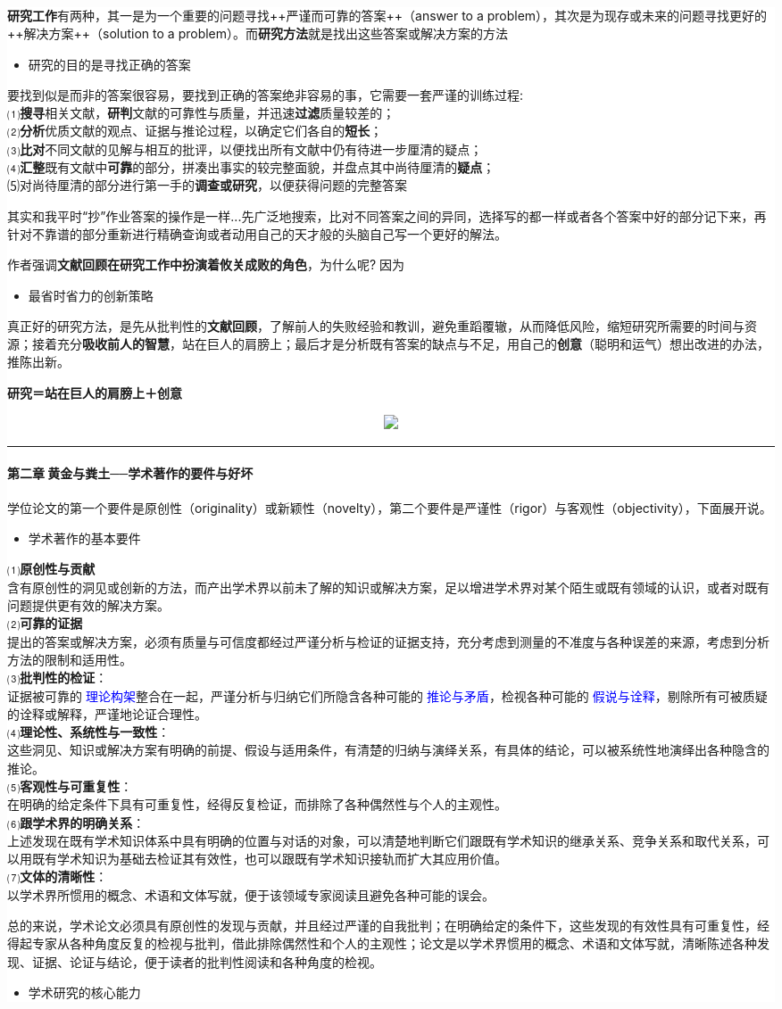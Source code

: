 **研究工作**有两种，其一是为一个重要的问题寻找++严谨而可靠的答案++（answer to a problem），其次是为现存或未来的问题寻找更好的++解决方案++（solution to a problem）。而**研究方法**就是找出这些答案或解决方案的方法

-  研究的目的是寻找正确的答案

要找到似是而非的答案很容易，要找到正确的答案绝非容易的事，它需要一套严谨的训练过程:\
⑴**搜寻**相关文献，**研判**文献的可靠性与质量，并迅速**过滤**质量较差的；\
⑵**分析**优质文献的观点、证据与推论过程，以确定它们各自的**短长**；\
⑶**比对**不同文献的见解与相互的批评，以便找出所有文献中仍有待进一步厘清的疑点；\
⑷**汇整**既有文献中**可靠**的部分，拼凑出事实的较完整面貌，并盘点其中尚待厘清的**疑点**；\
⑸对尚待厘清的部分进行第一手的**调查或研究**，以便获得问题的完整答案

其实和我平时“抄”作业答案的操作是一样...先广泛地搜索，比对不同答案之间的异同，选择写的都一样或者各个答案中好的部分记下来，再针对不靠谱的部分重新进行精确查询或者动用自己的天才般的头脑自己写一个更好的解法。

作者强调**文献回顾在研究工作中扮演着攸关成败的角色**，为什么呢? 因为

- 最省时省力的创新策略

真正好的研究方法，是先从批判性的**文献回顾**，了解前人的失败经验和教训，避免重蹈覆辙，从而降低风险，缩短研究所需要的时间与资源；接着充分**吸收前人的智慧**，站在巨人的肩膀上；最后才是分析既有答案的缺点与不足，用自己的**创意**（聪明和运气）想出改进的办法，推陈出新。

**研究＝站在巨人的肩膀上＋创意**


<div align=center>
<img width=30% src="http://c-ssl.duitang.com/uploads/item/201808/25/20180825132546_LTKUT.gif">
</div>

---
#### 第二章 黄金与粪土──学术著作的要件与好坏

学位论文的第一个要件是原创性（originality）或新颖性（novelty），第二个要件是严谨性（rigor）与客观性（objectivity），下面展开说。

- 学术著作的基本要件

⑴**原创性与贡献**\
含有原创性的洞见或创新的方法，而产出学术界以前未了解的知识或解决方案，足以增进学术界对某个陌生或既有领域的认识，或者对既有问题提供更有效的解决方案。\
⑵**可靠的证据**\
提出的答案或解决方案，必须有质量与可信度都经过严谨分析与检证的证据支持，充分考虑到测量的不准度与各种误差的来源，考虑到分析方法的限制和适用性。\
⑶**批判性的检证**：\
证据被可靠的 <font color="blue">理论构架</font>整合在一起，严谨分析与归纳它们所隐含各种可能的 <font color="blue">推论与矛盾</font>，检视各种可能的 <font color="blue">假说与诠释</font>，剔除所有可被质疑的诠释或解释，严谨地论证合理性。\
⑷**理论性、系统性与一致性**：\
这些洞见、知识或解决方案有明确的前提、假设与适用条件，有清楚的归纳与演绎关系，有具体的结论，可以被系统性地演绎出各种隐含的推论。\
⑸**客观性与可重复性**：\
在明确的给定条件下具有可重复性，经得反复检证，而排除了各种偶然性与个人的主观性。\
⑹**跟学术界的明确关系**：\
上述发现在既有学术知识体系中具有明确的位置与对话的对象，可以清楚地判断它们跟既有学术知识的继承关系、竞争关系和取代关系，可以用既有学术知识为基础去检证其有效性，也可以跟既有学术知识接轨而扩大其应用价值。\
⑺**文体的清晰性**：\
以学术界所惯用的概念、术语和文体写就，便于该领域专家阅读且避免各种可能的误会。

总的来说，学术论文必须具有原创性的发现与贡献，并且经过严谨的自我批判；在明确给定的条件下，这些发现的有效性具有可重复性，经得起专家从各种角度反复的检视与批判，借此排除偶然性和个人的主观性；论文是以学术界惯用的概念、术语和文体写就，清晰陈述各种发现、证据、论证与结论，便于读者的批判性阅读和各种角度的检视。

- 学术研究的核心能力
